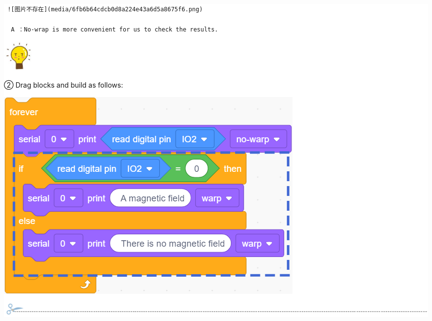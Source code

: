      ![图片不存在](media/6fb6b64cdcb0d8a224e43a6d5a8675f6.png)

      A ：No-wrap is more convenient for us to check the results.

   ![图片不存在](media/bcc144c573b815d3bad3fed954f006c2.png)

   ② Drag blocks and build as follows:

   ![图片不存在](media/bb0471447b59bc2b90621ba3a746639e.png)

   ![图片不存在](media/35ed2fcd5aea903247f69dc65eeeafdc.png)
